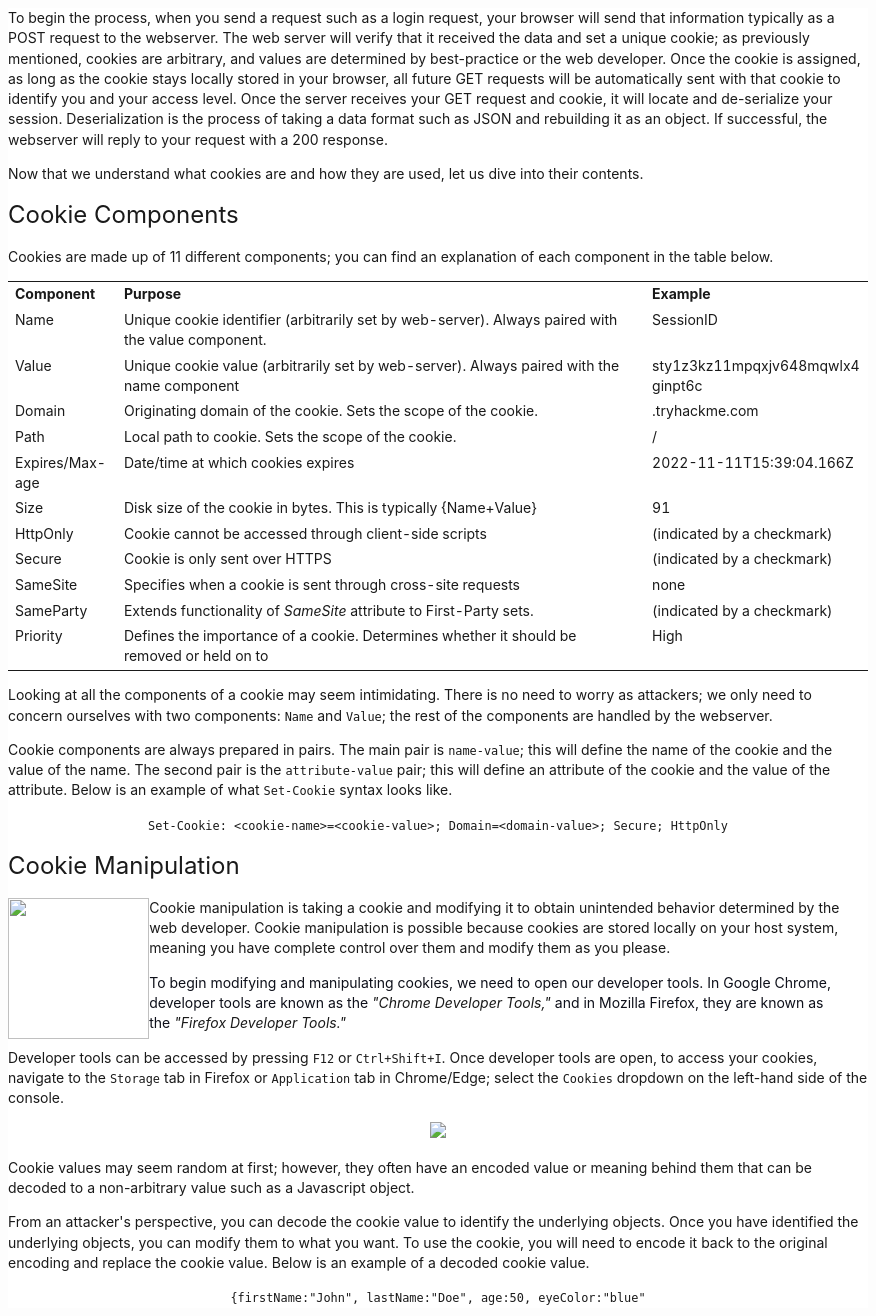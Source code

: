 <p>To begin the process, when you send a request such as a login request, your browser will send that information typically as a POST request to the webserver. The web server will verify that it received the data and set a unique cookie; as previously mentioned, cookies are arbitrary, and values are determined by best-practice or the web developer. Once the cookie is assigned, as long as the cookie stays locally stored in your browser, all future GET requests will be automatically sent with that cookie to identify you and your access level. Once the server receives your GET request and cookie, it will locate and de-serialize your session. Deserialization is the process of taking a data format such as JSON and rebuilding it as an object. If successful, the webserver will reply to your request with a 200 response.</p><p>Now that we understand what cookies are and how they are used, let us dive into their contents.<br></p><p>
</p>

<p><span style="font-size:24px">Cookie Components</span></p>

<p>Cookies are made up of 11 different components; you can find an explanation of each component in the table below.<br></p><table class="table table-bordered"><tbody>


<tr><td><b>Component</b></td><td><b>Purpose</b></td><td><b>Example</b></td></tr><tr><td>Name</td><td>Unique cookie identifier (arbitrarily set by web-server). Always paired with the value component.</td><td>SessionID</td></tr><tr><td>Value</td><td>Unique cookie value (arbitrarily set by web-server). Always paired with the name component<br></td><td>sty1z3kz11mpqxjv648mqwlx4ginpt6c<br></td></tr><tr><td>Domain</td><td>Originating domain of the cookie. Sets the scope of the cookie.<br></td><td>.tryhackme.com<br></td></tr><tr><td>Path</td><td>Local path to cookie. Sets the scope of the cookie.<br></td><td>/<br></td></tr><tr><td>Expires/Max-age</td><td>Date/time at which cookies expires<br></td><td>2022-11-11T15:39:04.166Z<br></td></tr><tr><td>Size</td><td>Disk size of the cookie in bytes. This is typically {Name+Value}<br></td><td>91<br></td></tr><tr><td>HttpOnly</td><td>Cookie cannot be accessed through client-side scripts<br></td><td>(indicated by a checkmark)<br></td></tr><tr><td>Secure</td><td>Cookie is only sent over HTTPS<br></td><td>(indicated by a checkmark)<br></td></tr><tr><td>SameSite</td><td>Specifies when a cookie is sent through cross-site requests<br></td><td>none<br></td></tr><tr><td>SameParty</td><td>Extends functionality of <i>SameSite</i> attribute to First-Party sets.&nbsp;<br></td><td>(indicated by a checkmark)<br></td></tr><tr><td>Priority</td><td>Defines the importance of a cookie. Determines whether it should be removed or held on to<br></td><td>High<br></td></tr>
</tbody></table>

<p>Looking at all the components of a cookie may seem intimidating. There is no need to worry as attackers; we only need to concern ourselves with two components: <code>Name</code> and <code>Value</code>; the rest of the components are handled by the webserver.<br></p><p>Cookie components are always prepared in pairs. The main pair is <code>name-value</code>; this will define the name of the cookie and the value of the name. The second pair is the <code>attribute-value</code> pair; this will define an attribute of the cookie and the value of the attribute. Below is an example of what <code>Set-Cookie</code> syntax looks like.<br></p><p style="text-align:center"><code>Set-Cookie: &lt;cookie-name&gt;=&lt;cookie-value&gt;; Domain=&lt;domain-value&gt;; Secure; HttpOnly</code><br></p><p><span style="font-size:24px">Cookie Manipulation</span></p>


<div>
<img src="https://tryhackme-images.s3.amazonaws.com/user-uploads/5e73cca6ec4fcf1309f2df86/room-content/898063d13e178ef01f6442c84270e40e.png" style="float:left;width:141.24px;height:141.24px" class="note-float-left">
<p>Cookie manipulation is taking a cookie and modifying it to obtain unintended behavior determined by the web developer. Cookie manipulation is possible because cookies are stored locally on your host system, meaning you have complete control over them and modify them as you please.<br></p><p><span style="color:rgb(14, 16, 26);background:transparent;margin-top:0pt;margin-bottom:0pt">To begin modifying and manipulating cookies, we need to open our developer tools. In Google Chrome, developer tools are known as the&nbsp;</span><em>"Chrome Developer Tools,"</em><span style="color:rgb(14, 16, 26);background:transparent;margin-top:0pt;margin-bottom:0pt">&nbsp;and in Mozilla Firefox, they are known as the&nbsp;</span><em>"Firefox Developer Tools."</em></p><p>Developer tools can be accessed by pressing <code>F12</code> or <code>Ctrl+Shift+I</code>. Once developer tools are open, to access your cookies, navigate to the <code>Storage</code> tab in Firefox or <code>Application</code> tab in Chrome/Edge; select the <code>Cookies</code> dropdown on the left-hand side of the console.<br></p><p style="text-align:center"><img src="https://tryhackme-images.s3.amazonaws.com/user-uploads/5e73cca6ec4fcf1309f2df86/room-content/fe6e979cce8c9e8396ce40c24a2140b9.png" style="width:954px"><br></p>
</div>

<p>Cookie values may seem random at first; however, they often have an encoded value or meaning behind them that can be decoded to a non-arbitrary value such as a Javascript object.</p><p>From an attacker's perspective, you can decode the cookie value to identify the underlying objects. Once you have identified the underlying objects, you can modify them to what you want. To use the cookie, you will need to encode it back to the original encoding and replace the cookie value. Below is an example of a decoded cookie value.</p><p style="text-align:center"><code>{firstName:"John", lastName:"Doe", age:50, eyeColor:"blue"</code></p><p>
